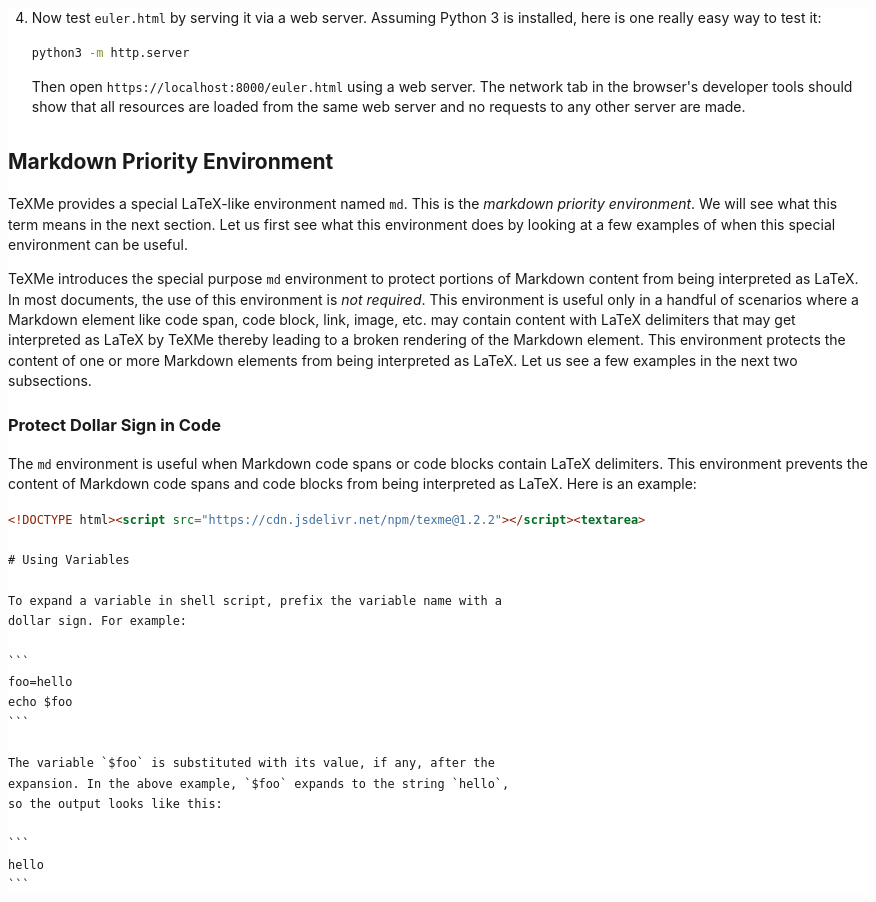  4. Now test `euler.html` by serving it via a web server. Assuming
    Python 3 is installed, here is one really easy way to test it:

    ```sh
    python3 -m http.server
    ```

    Then open `https://localhost:8000/euler.html` using a web server.
    The network tab in the browser's developer tools should show that
    all resources are loaded from the same web server and no requests
    to any other server are made.


Markdown Priority Environment
-----------------------------

TeXMe provides a special LaTeX-like environment named `md`. This is the
*markdown priority environment*. We will see what this term means in the
next section. Let us first see what this environment does by looking at
a few examples of when this special environment can be useful.

TeXMe introduces the special purpose `md` environment to protect
portions of Markdown content from being interpreted as LaTeX. In most
documents, the use of this environment is *not required*. This
environment is useful only in a handful of scenarios where a Markdown
element like code span, code block, link, image, etc. may contain
content with LaTeX delimiters that may get interpreted as LaTeX by TeXMe
thereby leading to a broken rendering of the Markdown element. This
environment protects the content of one or more Markdown elements from
being interpreted as LaTeX. Let us see a few examples in the next two
subsections.


### Protect Dollar Sign in Code

The `md` environment is useful when Markdown code spans or code blocks
contain LaTeX delimiters. This environment prevents the content of
Markdown code spans and code blocks from being interpreted as LaTeX.
Here is an example:

````html
<!DOCTYPE html><script src="https://cdn.jsdelivr.net/npm/texme@1.2.2"></script><textarea>

# Using Variables

To expand a variable in shell script, prefix the variable name with a
dollar sign. For example:

```
foo=hello
echo $foo
```

The variable `$foo` is substituted with its value, if any, after the
expansion. In the above example, `$foo` expands to the string `hello`,
so the output looks like this:

```
hello
```
````
